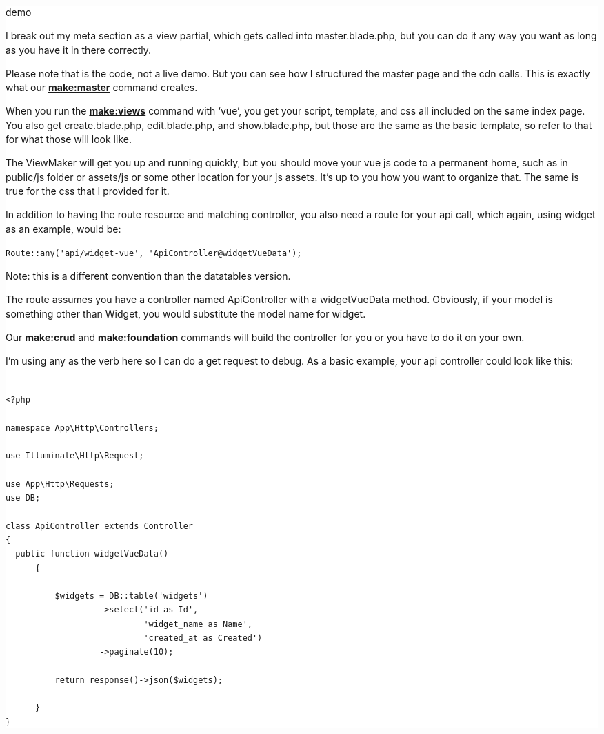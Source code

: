[demo](https://github.com/evercode1/package-for-views)

I break out my meta section as a view partial, which gets called into master.blade.php,
but you can do it any way you want as long as you have it in there correctly.

Please note that is the code, not a live demo.  But you can see how I structured the
master page and the cdn calls.  This is exactly what our **[make:master](#makemaster)** command creates.

When you run the **[make:views](#makeviews)** command with ‘vue’, you get your script, template, and css all included on the same index page.  You also get create.blade.php, edit.blade.php, and show.blade.php, but those are the same as the basic template, so refer to that for what those will look like.

The ViewMaker will get you up and running quickly, but you should move your
vue js code to a permanent home, such as in public/js folder or assets/js or some other location for your js assets.  It’s up to you how you want to organize that.  The same is true for the css that I provided for it.

In addition to having the route resource and matching controller, you also need a route
for your api call, which again, using widget as an example, would be:

```
Route::any('api/widget-vue', 'ApiController@widgetVueData');
```

Note: this is a different convention than the datatables version.

The route assumes you have a controller named ApiController with a widgetVueData method.  Obviously, if your model is something other than Widget, you would substitute the model name for widget.

Our **[make:crud](#makecrud)** and **[make:foundation](#makefoundation)** commands will build the controller for you or you have to do it on
your own.

I’m using any as the verb here so I can do a get request to debug.  As a basic example, your api controller could look
like this:

~~~~

<?php

namespace App\Http\Controllers;

use Illuminate\Http\Request;

use App\Http\Requests;
use DB;

class ApiController extends Controller
{
  public function widgetVueData()
      {
 
          $widgets = DB::table('widgets')
                   ->select('id as Id',
                            'widget_name as Name',
                            'created_at as Created')
                   ->paginate(10);
 
          return response()->json($widgets);
 
      }
}

~~~~
